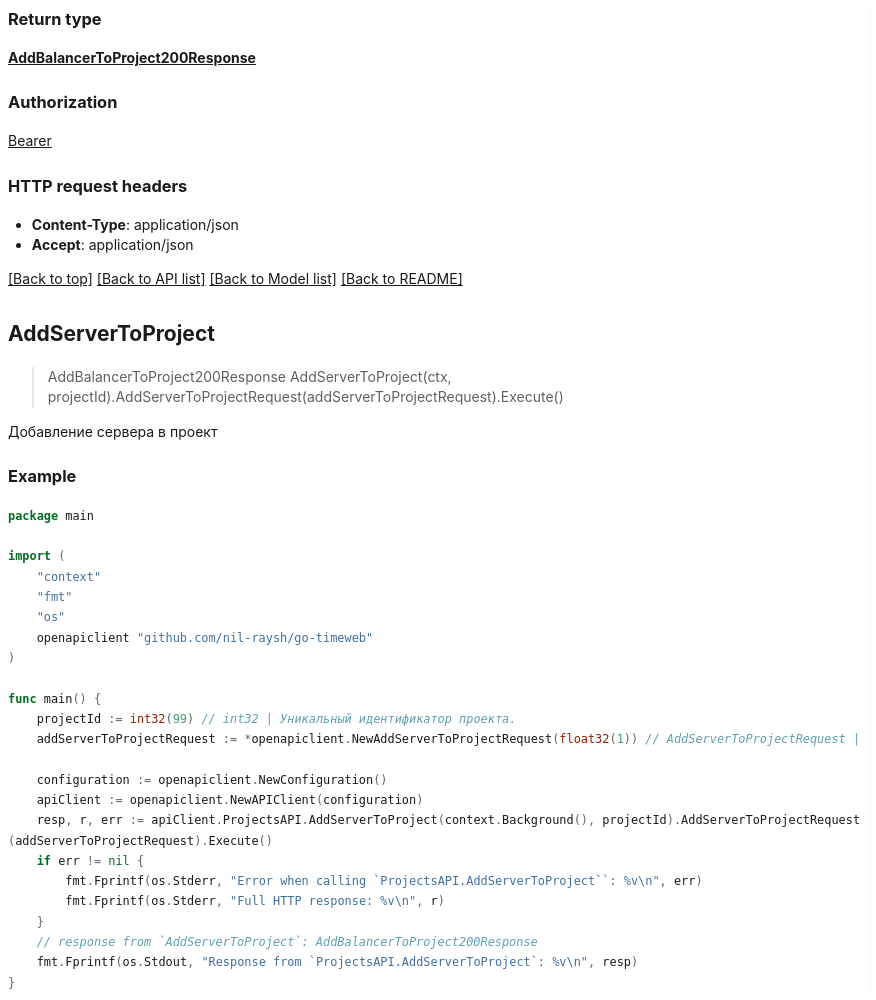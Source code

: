 ### Return type

[**AddBalancerToProject200Response**](AddBalancerToProject200Response.md)

### Authorization

[Bearer](../README.md#Bearer)

### HTTP request headers

- **Content-Type**: application/json
- **Accept**: application/json

[[Back to top]](#) [[Back to API list]](../README.md#documentation-for-api-endpoints)
[[Back to Model list]](../README.md#documentation-for-models)
[[Back to README]](../README.md)


## AddServerToProject

> AddBalancerToProject200Response AddServerToProject(ctx, projectId).AddServerToProjectRequest(addServerToProjectRequest).Execute()

Добавление сервера в проект



### Example

```go
package main

import (
    "context"
    "fmt"
    "os"
    openapiclient "github.com/nil-raysh/go-timeweb"
)

func main() {
    projectId := int32(99) // int32 | Уникальный идентификатор проекта.
    addServerToProjectRequest := *openapiclient.NewAddServerToProjectRequest(float32(1)) // AddServerToProjectRequest | 

    configuration := openapiclient.NewConfiguration()
    apiClient := openapiclient.NewAPIClient(configuration)
    resp, r, err := apiClient.ProjectsAPI.AddServerToProject(context.Background(), projectId).AddServerToProjectRequest(addServerToProjectRequest).Execute()
    if err != nil {
        fmt.Fprintf(os.Stderr, "Error when calling `ProjectsAPI.AddServerToProject``: %v\n", err)
        fmt.Fprintf(os.Stderr, "Full HTTP response: %v\n", r)
    }
    // response from `AddServerToProject`: AddBalancerToProject200Response
    fmt.Fprintf(os.Stdout, "Response from `ProjectsAPI.AddServerToProject`: %v\n", resp)
}
```
